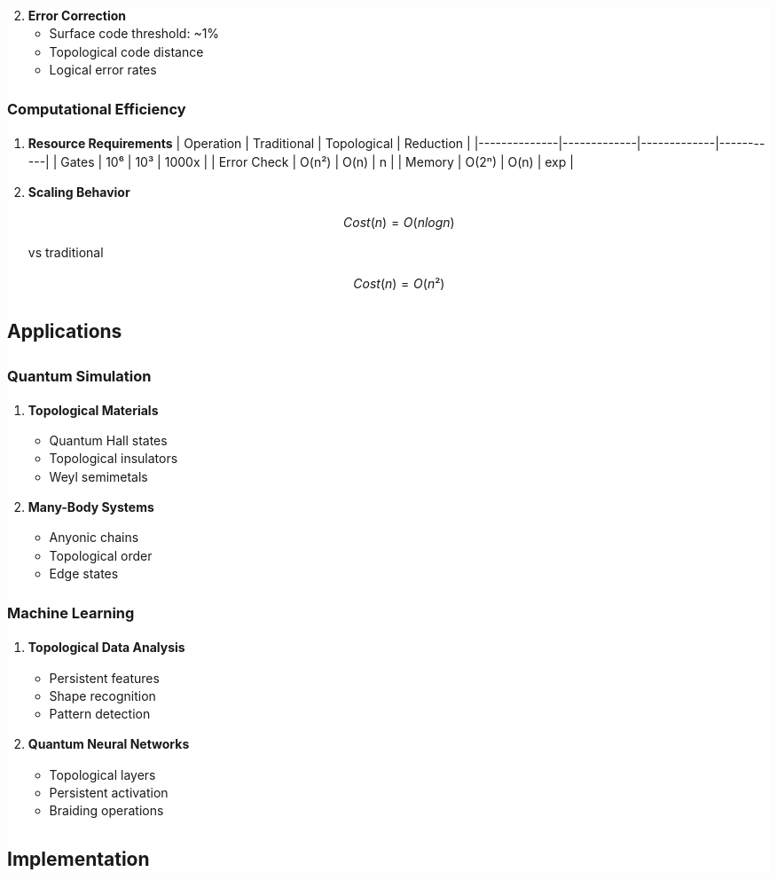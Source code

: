 2. **Error Correction**
   - Surface code threshold: ~1%
   - Topological code distance
   - Logical error rates

### Computational Efficiency

1. **Resource Requirements**
   | Operation    | Traditional | Topological | Reduction |
   |--------------|-------------|-------------|-----------|
   | Gates        | 10⁶        | 10³         | 1000x     |
   | Error Check  | O(n²)      | O(n)        | n         |
   | Memory       | O(2ⁿ)      | O(n)        | exp       |

2. **Scaling Behavior**
   ```math
   Cost(n) = O(n log n)
   ```
   vs traditional
   ```math
   Cost(n) = O(n²)
   ```

## Applications

### Quantum Simulation

1. **Topological Materials**
   - Quantum Hall states
   - Topological insulators
   - Weyl semimetals

2. **Many-Body Systems**
   - Anyonic chains
   - Topological order
   - Edge states

### Machine Learning

1. **Topological Data Analysis**
   - Persistent features
   - Shape recognition
   - Pattern detection

2. **Quantum Neural Networks**
   - Topological layers
   - Persistent activation
   - Braiding operations

## Implementation
